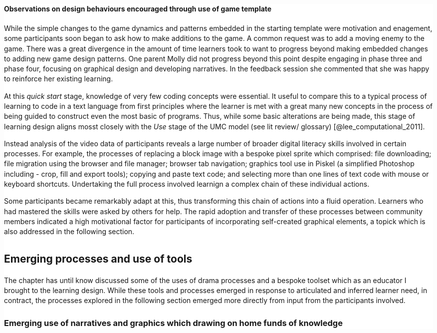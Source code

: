 

#### Observations on design behaviours encouraged through use of game template

While the simple changes to the game dynamics and patterns embedded in the starting template were motivation and enagement, some participants soon began to ask how to make additions to the game. A common request was to add a moving enemy to the game. There was a great divergence in the amount of time learners took to want to progress beyond making embedded changes to adding new game design patterns. One parent Molly did not progress beyond this point despite engaging in phase three and phase four, focusing on graphical design and developing narratives. In the feedback session she commented that she was happy to reinforce her existing learning.

At this _quick start_ stage, knowledge of very few coding concepts were essential. It useful to compare this to a typical process of learning to code in a text language from first principles where the learner is met with a great many new concepts in the process of being guided to construct even the most basic of programs.  Thus, while some basic alterations are being made, this stage of learning design aligns mosst closely with the _Use_ stage of the UMC model (see lit review/ glossary) [@lee_computational_2011].  

Instead analysis of the video data of participants reveals a large number of broader digital literacy skills involved in certain processes. For example, the processes of replacing a block image with a bespoke pixel sprite which comprised: file downloading; file migration using the browser and file manager; browser tab navigation; graphics tool use in Piskel (a simplified Photoshop including - crop, fill and export tools); copying and paste text code; and selecting more than one lines of text code with mouse or keyboard shortcuts. Undertaking the full process involved learnign a complex chain of  these individual actions.


Some participants became remarkably adapt at this, thus transforming this chain of actions into a fluid operation. Learners who had mastered the skills were asked by others for help. The rapid adoption and transfer of these processes between community members indicated a high motivational factor for participants of incorporating self-created graphical elements, a topick which is also addressed in the following section.  














## Emerging processes and use of tools



The chapter has until know discussed some of the uses of  drama processes and a bespoke toolset which as an educator I brought to the learning design. While these  tools and processes emerged in response to articulated and inferred learner need, in contract, the processes explored in the following section emerged more directly from input from the participants involved.  






### Emerging use of narratives and graphics which drawing on home funds of knowledge
